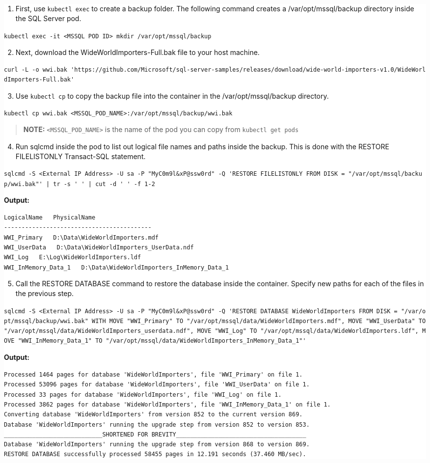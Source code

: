 1. First, use `kubectl exec` to create a backup folder. The following command creates a /var/opt/mssql/backup directory inside the SQL Server pod.

```console
kubectl exec -it <MSSQL POD ID> mkdir /var/opt/mssql/backup
```

2. Next, download the WideWorldImporters-Full.bak file to your host machine.

```console
curl -L -o wwi.bak 'https://github.com/Microsoft/sql-server-samples/releases/download/wide-world-importers-v1.0/WideWorldImporters-Full.bak'
```

3. Use `kubectl cp` to copy the backup file into the container in the /var/opt/mssql/backup directory.

```console
kubectl cp wwi.bak <MSSQL_POD_NAME>:/var/opt/mssql/backup/wwi.bak
```

>**NOTE:**
>`<MSSQL_POD_NAME>` is the name of the pod you can copy from `kubectl get pods`

4. Run sqlcmd inside the pod to list out logical file names and paths inside the backup. This is done with the RESTORE FILELISTONLY Transact-SQL statement.

```console
sqlcmd -S <External IP Address> -U sa -P "MyC0m9l&xP@ssw0rd" -Q 'RESTORE FILELISTONLY FROM DISK = "/var/opt/mssql/backup/wwi.bak"' | tr -s ' ' | cut -d ' ' -f 1-2
```

**Output:**
```console
LogicalName   PhysicalName
------------------------------------------
WWI_Primary   D:\Data\WideWorldImporters.mdf
WWI_UserData   D:\Data\WideWorldImporters_UserData.ndf
WWI_Log   E:\Log\WideWorldImporters.ldf
WWI_InMemory_Data_1   D:\Data\WideWorldImporters_InMemory_Data_1
```

5. Call the RESTORE DATABASE command to restore the database inside the container. Specify new paths for each of the files in the previous step.

```console
sqlcmd -S <External IP Address> -U sa -P "MyC0m9l&xP@ssw0rd" -Q 'RESTORE DATABASE WideWorldImporters FROM DISK = "/var/opt/mssql/backup/wwi.bak" WITH MOVE "WWI_Primary" TO "/var/opt/mssql/data/WideWorldImporters.mdf", MOVE "WWI_UserData" TO "/var/opt/mssql/data/WideWorldImporters_userdata.ndf", MOVE "WWI_Log" TO "/var/opt/mssql/data/WideWorldImporters.ldf", MOVE "WWI_InMemory_Data_1" TO "/var/opt/mssql/data/WideWorldImporters_InMemory_Data_1"'
```

**Output:**
```console
Processed 1464 pages for database 'WideWorldImporters', file 'WWI_Primary' on file 1.
Processed 53096 pages for database 'WideWorldImporters', file 'WWI_UserData' on file 1.
Processed 33 pages for database 'WideWorldImporters', file 'WWI_Log' on file 1.
Processed 3862 pages for database 'WideWorldImporters', file 'WWI_InMemory_Data_1' on file 1.
Converting database 'WideWorldImporters' from version 852 to the current version 869.
Database 'WideWorldImporters' running the upgrade step from version 852 to version 853.
____________________________SHORTENED FOR BREVITY_____________________________________
Database 'WideWorldImporters' running the upgrade step from version 868 to version 869.
RESTORE DATABASE successfully processed 58455 pages in 12.191 seconds (37.460 MB/sec).
```
